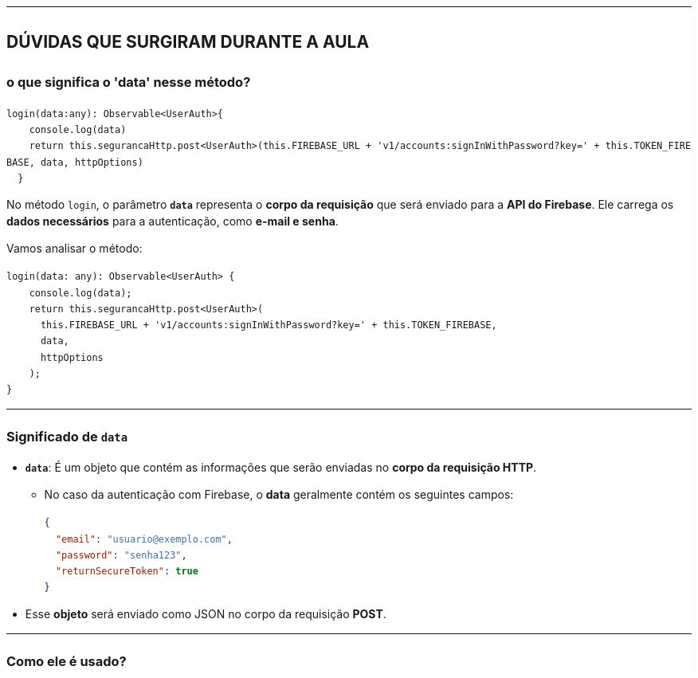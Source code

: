 
---

## DÚVIDAS QUE SURGIRAM DURANTE A AULA

### o que significa o 'data' nesse método?

```tsx
login(data:any): Observable<UserAuth>{
    console.log(data)
    return this.segurancaHttp.post<UserAuth>(this.FIREBASE_URL + 'v1/accounts:signInWithPassword?key=' + this.TOKEN_FIREBASE, data, httpOptions)
  }
```

No método `login`, o parâmetro **`data`** representa o **corpo da requisição** que será enviado para a **API do Firebase**. Ele carrega os **dados necessários** para a autenticação, como **e-mail e senha**.

Vamos analisar o método:

```tsx
login(data: any): Observable<UserAuth> {
    console.log(data);
    return this.segurancaHttp.post<UserAuth>(
      this.FIREBASE_URL + 'v1/accounts:signInWithPassword?key=' + this.TOKEN_FIREBASE,
      data,
      httpOptions
    );
}

```

---

### **Significado de `data`**

- **`data`**: É um objeto que contém as informações que serão enviadas no **corpo da requisição HTTP**.
    - No caso da autenticação com Firebase, o **data** geralmente contém os seguintes campos:
        
        ```json
        {
          "email": "usuario@exemplo.com",
          "password": "senha123",
          "returnSecureToken": true
        }
        
        ```
        
- Esse **objeto** será enviado como JSON no corpo da requisição **POST**.

---

### **Como ele é usado?**
